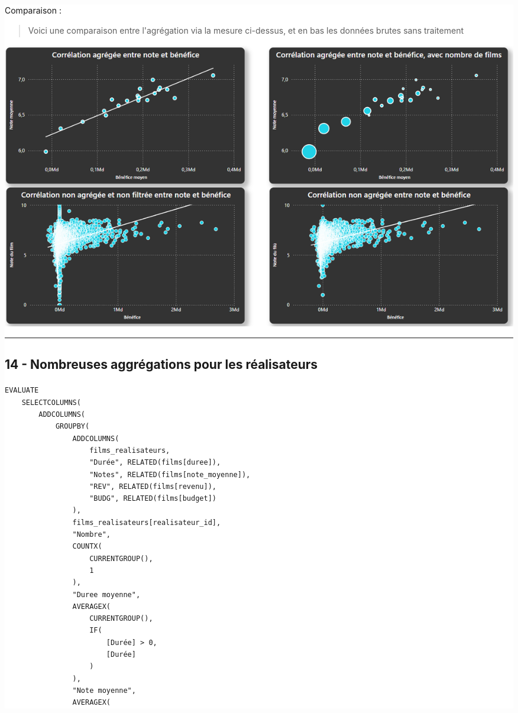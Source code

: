 Comparaison : 

> Voici une comparaison entre l'agrégation via la mesure ci-dessus, et en bas les données brutes sans traitement

![Comparaison](Captures/comparaison.png)

---




## 14 - Nombreuses aggrégations pour les réalisateurs

```dax
EVALUATE
	SELECTCOLUMNS(
		ADDCOLUMNS(
			GROUPBY(
				ADDCOLUMNS(
					films_realisateurs,
					"Durée", RELATED(films[duree]),
					"Notes", RELATED(films[note_moyenne]),
					"REV", RELATED(films[revenu]),
					"BUDG", RELATED(films[budget])
				),
				films_realisateurs[realisateur_id],
				"Nombre",
				COUNTX(
					CURRENTGROUP(),
					1
				),
				"Duree moyenne",
				AVERAGEX(
					CURRENTGROUP(),
					IF(
						[Durée] > 0,
						[Durée]
					)
				),
				"Note moyenne",
				AVERAGEX(
```